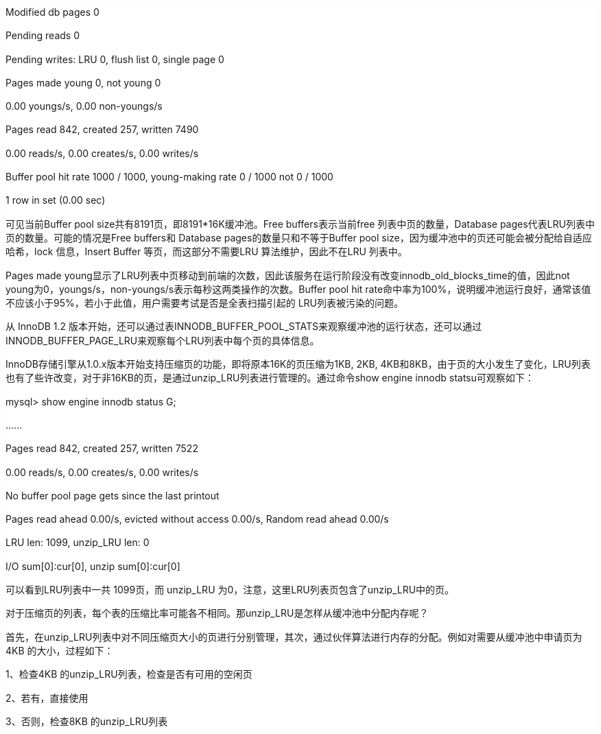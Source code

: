 Modified db pages  0

Pending reads    0

Pending writes: LRU 0, flush list 0, single page 0

Pages made young 0, not young 0

0.00 youngs/s, 0.00 non-youngs/s

Pages read 842, created 257, written 7490

0.00 reads/s, 0.00 creates/s, 0.00 writes/s

Buffer pool hit rate 1000 / 1000, young-making rate 0 / 1000 not 0 / 1000

1 row in set (0.00 sec)

可见当前Buffer pool size共有8191页，即8191*16K缓冲池。Free buffers表示当前free 列表中页的数量，Database pages代表LRU列表中页的数量。可能的情况是Free buffers和 Database pages的数量只和不等于Buffer pool size，因为缓冲池中的页还可能会被分配给自适应哈希，lock 信息，Insert Buffer 等页，而这部分不需要LRU 算法维护，因此不在LRU 列表中。

 

Pages made young显示了LRU列表中页移动到前端的次数，因此该服务在运行阶段没有改变innodb_old_blocks_time的值，因此not young为0，youngs/s，non-youngs/s表示每秒这两类操作的次数。Buffer pool hit rate命中率为100%，说明缓冲池运行良好，通常该值不应该小于95%，若小于此值，用户需要考试是否是全表扫描引起的 LRU列表被污染的问题。

 

从 InnoDB 1.2 版本开始，还可以通过表INNODB_BUFFER_POOL_STATS来观察缓冲池的运行状态，还可以通过INNODB_BUFFER_PAGE_LRU来观察每个LRU列表中每个页的具体信息。

 

InnoDB存储引擎从1.0.x版本开始支持压缩页的功能，即将原本16K的页压缩为1KB, 2KB, 4KB和8KB，由于页的大小发生了变化，LRU列表也有了些许改变，对于非16KB的页，是通过unzip_LRU列表进行管理的。通过命令show engine innodb statsu可观察如下：

mysql>  show engine innodb status G;

......

Pages read 842, created 257, written 7522

0.00 reads/s, 0.00 creates/s, 0.00 writes/s

No buffer pool page gets since the last printout

Pages read ahead 0.00/s, evicted without access 0.00/s, Random read ahead 0.00/s

LRU len: 1099, unzip_LRU len: 0

I/O sum[0]:cur[0], unzip sum[0]:cur[0]

可以看到LRU列表中一共 1099页，而 unzip_LRU 为0，注意，这里LRU列表页包含了unzip_LRU中的页。

对于压缩页的列表，每个表的压缩比率可能各不相同。那unzip_LRU是怎样从缓冲池中分配内存呢？

首先，在unzip_LRU列表中对不同压缩页大小的页进行分别管理，其次，通过伙伴算法进行内存的分配。例如对需要从缓冲池中申请页为 4KB 的大小，过程如下：

1、检查4KB 的unzip_LRU列表，检查是否有可用的空闲页

2、若有，直接使用

3、否则，检查8KB 的unzip_LRU列表

